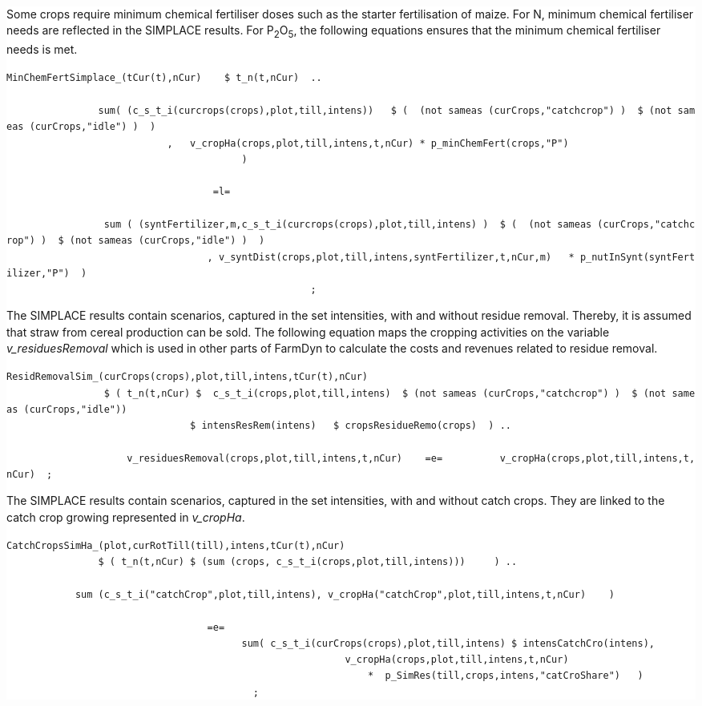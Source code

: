Some crops require minimum chemical fertiliser doses such as the starter fertilisation of maize. For N, minimum
chemical fertiliser needs are reflected in the SIMPLACE results. For P<sub>2</sub>O<sub>5</sub>, the following equations ensures that
the minimum chemical fertiliser needs is met.

[embedmd]:# (N:/em/work1/FarmDyn/FarmDyn_QM/gams/model/simplace_module.gms GAMS /MinChemFertSimplace_.*?\.\./ /;/)
```GAMS
MinChemFertSimplace_(tCur(t),nCur)    $ t_n(t,nCur)  ..

                sum( (c_s_t_i(curcrops(crops),plot,till,intens))   $ (  (not sameas (curCrops,"catchcrop") )  $ (not sameas (curCrops,"idle") )  )
                            ,   v_cropHa(crops,plot,till,intens,t,nCur) * p_minChemFert(crops,"P")
                                         )

                                    =l=

                 sum ( (syntFertilizer,m,c_s_t_i(curcrops(crops),plot,till,intens) )  $ (  (not sameas (curCrops,"catchcrop") )  $ (not sameas (curCrops,"idle") )  )
                                   , v_syntDist(crops,plot,till,intens,syntFertilizer,t,nCur,m)   * p_nutInSynt(syntFertilizer,"P")  )
                                                     ;
```

The SIMPLACE results contain scenarios, captured in the set intensities, with and without residue removal. Thereby, it is assumed that straw from
cereal production can be sold. The following equation maps the cropping activities on the variable *v\_residuesRemoval*
which is used in other parts of FarmDyn to calculate the costs and revenues related to residue removal.

[embedmd]:# (N:/em/work1/FarmDyn/FarmDyn_QM/gams/model/simplace_module.gms GAMS /ResidRemovalSim_\(cu/ /;/)
```GAMS
ResidRemovalSim_(curCrops(crops),plot,till,intens,tCur(t),nCur)
                 $ ( t_n(t,nCur) $  c_s_t_i(crops,plot,till,intens)  $ (not sameas (curCrops,"catchcrop") )  $ (not sameas (curCrops,"idle"))
                                $ intensResRem(intens)   $ cropsResidueRemo(crops)  ) ..

                     v_residuesRemoval(crops,plot,till,intens,t,nCur)    =e=          v_cropHa(crops,plot,till,intens,t,nCur)  ;
```

The SIMPLACE results contain scenarios, captured in the set intensities, with and without catch crops.
They are linked to the catch crop growing represented in *v\_cropHa*.

[embedmd]:# (N:/em/work1/FarmDyn/FarmDyn_QM/gams/model/simplace_module.gms GAMS /CatchCropsSimHa_\(p.*?r\)/ /;/)
```GAMS
CatchCropsSimHa_(plot,curRotTill(till),intens,tCur(t),nCur)
                $ ( t_n(t,nCur) $ (sum (crops, c_s_t_i(crops,plot,till,intens)))     ) ..

            sum (c_s_t_i("catchCrop",plot,till,intens), v_cropHa("catchCrop",plot,till,intens,t,nCur)    )

                                   =e=
                                         sum( c_s_t_i(curCrops(crops),plot,till,intens) $ intensCatchCro(intens),
                                                           v_cropHa(crops,plot,till,intens,t,nCur)
                                                               *  p_SimRes(till,crops,intens,"catCroShare")   )
                                           ;
```


[^4]: QIP solvers do not allow for equality conditions which are by